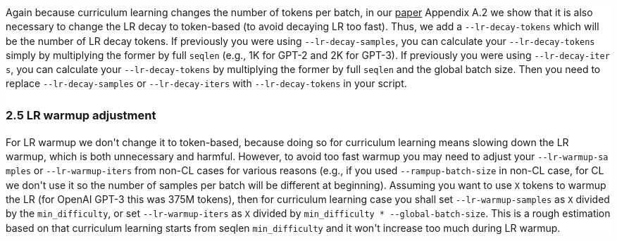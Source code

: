 Again because curriculum learning changes the number of tokens per batch, in our [paper](https://arxiv.org/abs/2108.06084) Appendix A.2 we show that it is also necessary to change the LR decay to token-based (to avoid decaying LR too fast). Thus, we add a `--lr-decay-tokens` which will be the number of LR decay tokens. If previously you were using `--lr-decay-samples`, you can calculate your `--lr-decay-tokens` simply by multiplying the former by full `seqlen` (e.g., 1K for GPT-2 and 2K for GPT-3). If previously you were using `--lr-decay-iters`, you can calculate your `--lr-decay-tokens` by multiplying the former by full `seqlen` and the global batch size. Then you need to replace `--lr-decay-samples` or `--lr-decay-iters` with `--lr-decay-tokens` in your script.

### 2.5 LR warmup adjustment

For LR warmup we don't change it to token-based, because doing so for curriculum learning means slowing down the LR warmup, which is both unnecessary and harmful. However, to avoid too fast warmup you may need to adjust your `--lr-warmup-samples` or `--lr-warmup-iters` from non-CL cases for various reasons (e.g., if you used `--rampup-batch-size` in non-CL case, for CL we don't use it so the number of samples per batch will be different at beginning). Assuming you want to use `X` tokens to warmup the LR (for OpenAI GPT-3 this was 375M tokens), then for curriculum learning case you shall set `--lr-warmup-samples` as `X` divided by the `min_difficulty`, or set `--lr-warmup-iters` as `X` divided by `min_difficulty * --global-batch-size`. This is a rough estimation based on that curriculum learning starts from seqlen `min_difficulty` and it won't increase too much during LR warmup.
